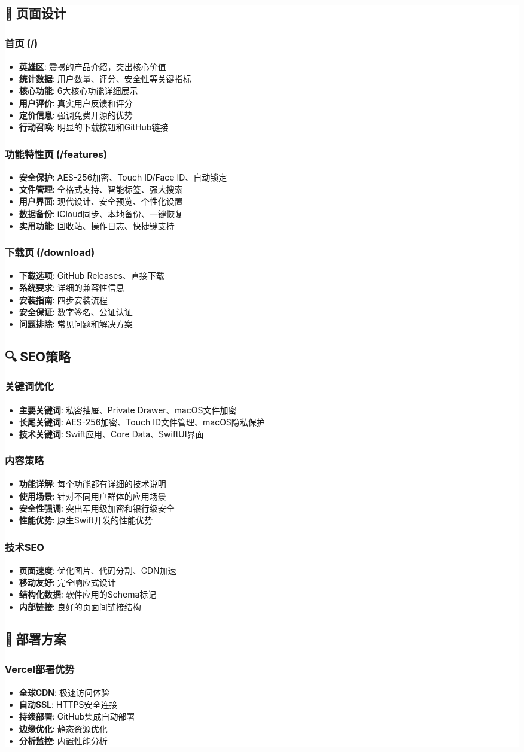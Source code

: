 ## 🎨 页面设计

### 首页 (/)
- **英雄区**: 震撼的产品介绍，突出核心价值
- **统计数据**: 用户数量、评分、安全性等关键指标
- **核心功能**: 6大核心功能详细展示
- **用户评价**: 真实用户反馈和评分
- **定价信息**: 强调免费开源的优势
- **行动召唤**: 明显的下载按钮和GitHub链接

### 功能特性页 (/features)
- **安全保护**: AES-256加密、Touch ID/Face ID、自动锁定
- **文件管理**: 全格式支持、智能标签、强大搜索
- **用户界面**: 现代设计、安全预览、个性化设置
- **数据备份**: iCloud同步、本地备份、一键恢复
- **实用功能**: 回收站、操作日志、快捷键支持

### 下载页 (/download)
- **下载选项**: GitHub Releases、直接下载
- **系统要求**: 详细的兼容性信息
- **安装指南**: 四步安装流程
- **安全保证**: 数字签名、公证认证
- **问题排除**: 常见问题和解决方案

## 🔍 SEO策略

### 关键词优化
- **主要关键词**: 私密抽屉、Private Drawer、macOS文件加密
- **长尾关键词**: AES-256加密、Touch ID文件管理、macOS隐私保护
- **技术关键词**: Swift应用、Core Data、SwiftUI界面

### 内容策略
- **功能详解**: 每个功能都有详细的技术说明
- **使用场景**: 针对不同用户群体的应用场景
- **安全性强调**: 突出军用级加密和银行级安全
- **性能优势**: 原生Swift开发的性能优势

### 技术SEO
- **页面速度**: 优化图片、代码分割、CDN加速
- **移动友好**: 完全响应式设计
- **结构化数据**: 软件应用的Schema标记
- **内部链接**: 良好的页面间链接结构

## 🚀 部署方案

### Vercel部署优势
- **全球CDN**: 极速访问体验
- **自动SSL**: HTTPS安全连接
- **持续部署**: GitHub集成自动部署
- **边缘优化**: 静态资源优化
- **分析监控**: 内置性能分析
